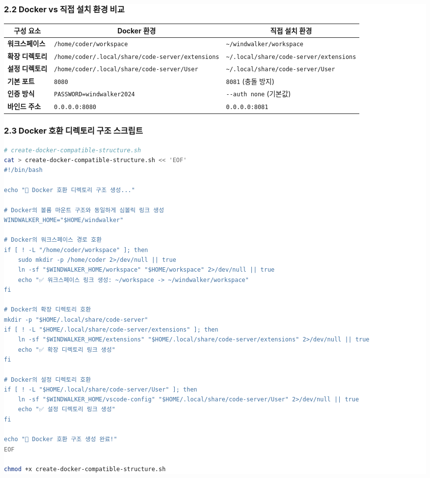 ### 2.2 Docker vs 직접 설치 환경 비교

| 구성 요소 | Docker 환경 | 직접 설치 환경 |
|-----------|-------------|---------------|
| **워크스페이스** | `/home/coder/workspace` | `~/windwalker/workspace` |
| **확장 디렉토리** | `/home/coder/.local/share/code-server/extensions` | `~/.local/share/code-server/extensions` |
| **설정 디렉토리** | `/home/coder/.local/share/code-server/User` | `~/.local/share/code-server/User` |
| **기본 포트** | `8080` | `8081` (충돌 방지) |
| **인증 방식** | `PASSWORD=windwalker2024` | `--auth none` (기본값) |
| **바인드 주소** | `0.0.0.0:8080` | `0.0.0.0:8081` |

### 2.3 Docker 호환 디렉토리 구조 스크립트
```bash
# create-docker-compatible-structure.sh
cat > create-docker-compatible-structure.sh << 'EOF'
#!/bin/bash

echo "🔄 Docker 호환 디렉토리 구조 생성..."

# Docker의 볼륨 마운트 구조와 동일하게 심볼릭 링크 생성
WINDWALKER_HOME="$HOME/windwalker"

# Docker의 워크스페이스 경로 호환
if [ ! -L "/home/coder/workspace" ]; then
    sudo mkdir -p /home/coder 2>/dev/null || true
    ln -sf "$WINDWALKER_HOME/workspace" "$HOME/workspace" 2>/dev/null || true
    echo "✅ 워크스페이스 링크 생성: ~/workspace -> ~/windwalker/workspace"
fi

# Docker의 확장 디렉토리 호환
mkdir -p "$HOME/.local/share/code-server"
if [ ! -L "$HOME/.local/share/code-server/extensions" ]; then
    ln -sf "$WINDWALKER_HOME/extensions" "$HOME/.local/share/code-server/extensions" 2>/dev/null || true
    echo "✅ 확장 디렉토리 링크 생성"
fi

# Docker의 설정 디렉토리 호환
if [ ! -L "$HOME/.local/share/code-server/User" ]; then
    ln -sf "$WINDWALKER_HOME/vscode-config" "$HOME/.local/share/code-server/User" 2>/dev/null || true
    echo "✅ 설정 디렉토리 링크 생성"
fi

echo "🐳 Docker 호환 구조 생성 완료!"
EOF

chmod +x create-docker-compatible-structure.sh
```
